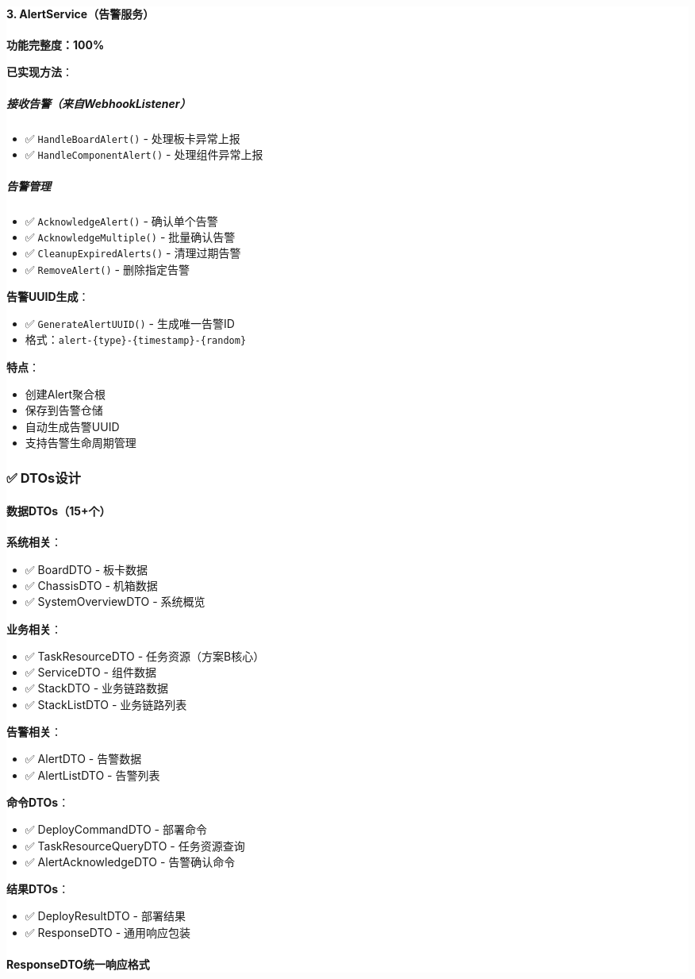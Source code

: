 #### 3. AlertService（告警服务）

**功能完整度：100%**

**已实现方法**：

##### 接收告警（来自WebhookListener）
- ✅ `HandleBoardAlert()` - 处理板卡异常上报
- ✅ `HandleComponentAlert()` - 处理组件异常上报

##### 告警管理
- ✅ `AcknowledgeAlert()` - 确认单个告警
- ✅ `AcknowledgeMultiple()` - 批量确认告警
- ✅ `CleanupExpiredAlerts()` - 清理过期告警
- ✅ `RemoveAlert()` - 删除指定告警

**告警UUID生成**：
- ✅ `GenerateAlertUUID()` - 生成唯一告警ID
- 格式：`alert-{type}-{timestamp}-{random}`

**特点**：
- 创建Alert聚合根
- 保存到告警仓储
- 自动生成告警UUID
- 支持告警生命周期管理

### ✅ DTOs设计

#### 数据DTOs（15+个）

**系统相关**：
- ✅ BoardDTO - 板卡数据
- ✅ ChassisDTO - 机箱数据
- ✅ SystemOverviewDTO - 系统概览

**业务相关**：
- ✅ TaskResourceDTO - 任务资源（方案B核心）
- ✅ ServiceDTO - 组件数据
- ✅ StackDTO - 业务链路数据
- ✅ StackListDTO - 业务链路列表

**告警相关**：
- ✅ AlertDTO - 告警数据
- ✅ AlertListDTO - 告警列表

**命令DTOs**：
- ✅ DeployCommandDTO - 部署命令
- ✅ TaskResourceQueryDTO - 任务资源查询
- ✅ AlertAcknowledgeDTO - 告警确认命令

**结果DTOs**：
- ✅ DeployResultDTO - 部署结果
- ✅ ResponseDTO<T> - 通用响应包装

#### ResponseDTO统一响应格式
